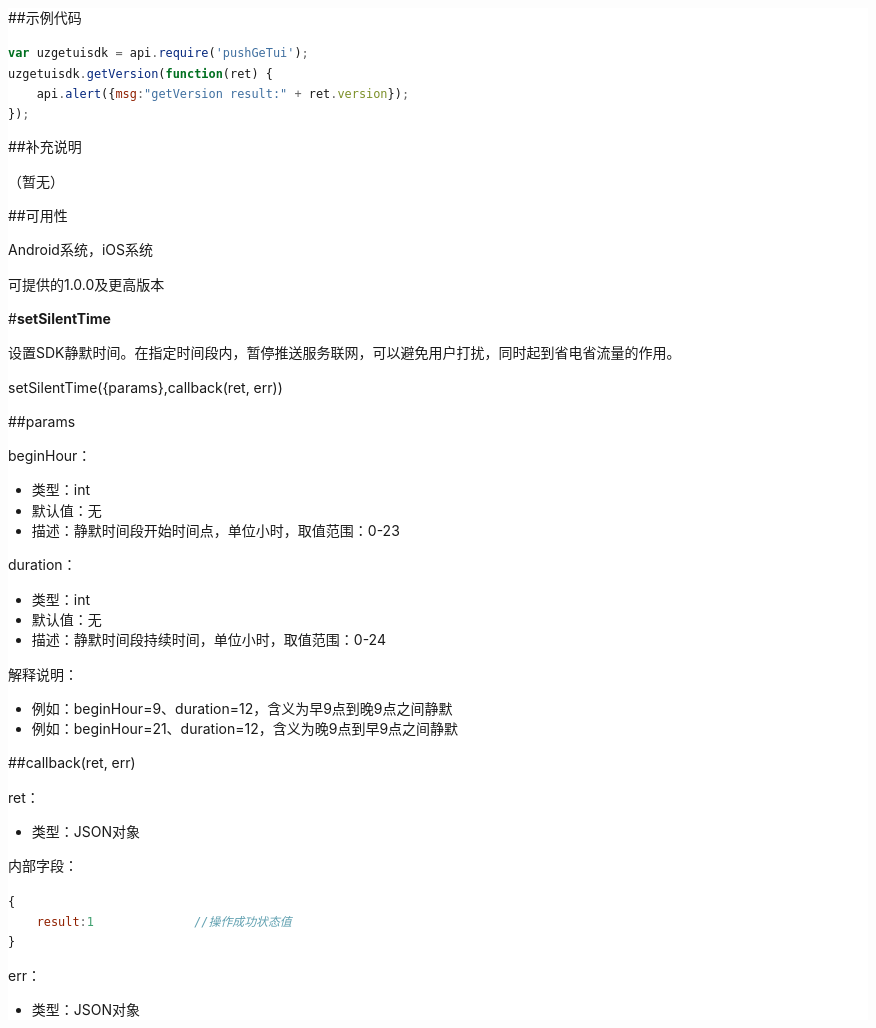 ##示例代码

```js
var uzgetuisdk = api.require('pushGeTui');
uzgetuisdk.getVersion(function(ret) {
	api.alert({msg:"getVersion result:" + ret.version});
});
```

##补充说明

（暂无）

##可用性

Android系统，iOS系统

可提供的1.0.0及更高版本



#**setSilentTime**<div id="c5"></div>

设置SDK静默时间。在指定时间段内，暂停推送服务联网，可以避免用户打扰，同时起到省电省流量的作用。

setSilentTime({params},callback(ret, err))

##params

beginHour：

- 类型：int
- 默认值：无
- 描述：静默时间段开始时间点，单位小时，取值范围：0-23

duration：

- 类型：int
- 默认值：无
- 描述：静默时间段持续时间，单位小时，取值范围：0-24

解释说明：
- 例如：beginHour=9、duration=12，含义为早9点到晚9点之间静默
- 例如：beginHour=21、duration=12，含义为晚9点到早9点之间静默

##callback(ret, err)

ret：

- 类型：JSON对象

内部字段：

```js
{
	result:1              //操作成功状态值
}
```

err：

- 类型：JSON对象
